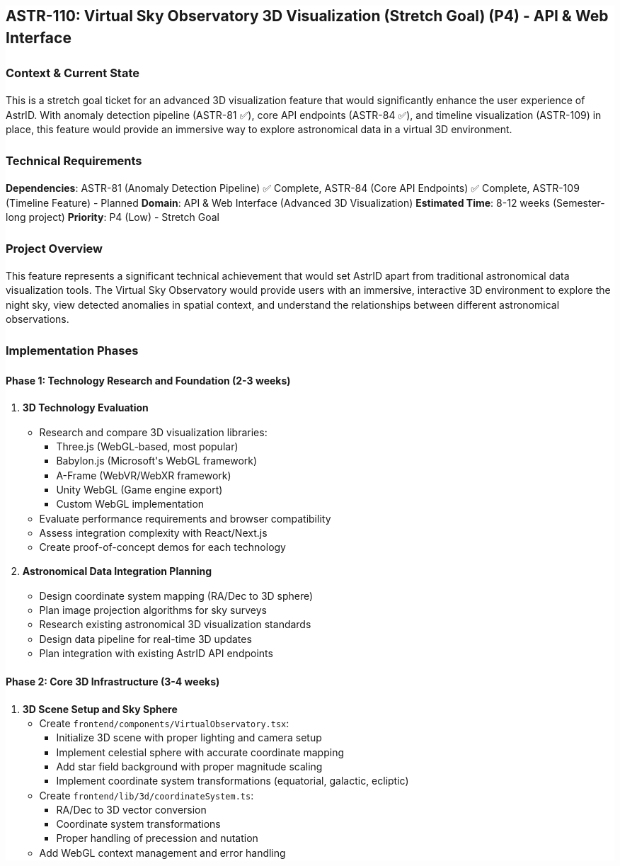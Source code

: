 ## **ASTR-110: Virtual Sky Observatory 3D Visualization (Stretch Goal) (P4) - API & Web Interface**

### **Context & Current State**
This is a stretch goal ticket for an advanced 3D visualization feature that would significantly enhance the user experience of AstrID. With anomaly detection pipeline (ASTR-81 ✅), core API endpoints (ASTR-84 ✅), and timeline visualization (ASTR-109) in place, this feature would provide an immersive way to explore astronomical data in a virtual 3D environment.

### **Technical Requirements**

**Dependencies**: ASTR-81 (Anomaly Detection Pipeline) ✅ Complete, ASTR-84 (Core API Endpoints) ✅ Complete, ASTR-109 (Timeline Feature) - Planned
**Domain**: API & Web Interface (Advanced 3D Visualization)
**Estimated Time**: 8-12 weeks (Semester-long project)
**Priority**: P4 (Low) - Stretch Goal

### **Project Overview**

This feature represents a significant technical achievement that would set AstrID apart from traditional astronomical data visualization tools. The Virtual Sky Observatory would provide users with an immersive, interactive 3D environment to explore the night sky, view detected anomalies in spatial context, and understand the relationships between different astronomical observations.

### **Implementation Phases**

#### **Phase 1: Technology Research and Foundation (2-3 weeks)**
1. **3D Technology Evaluation**
   - Research and compare 3D visualization libraries:
     - Three.js (WebGL-based, most popular)
     - Babylon.js (Microsoft's WebGL framework)
     - A-Frame (WebVR/WebXR framework)
     - Unity WebGL (Game engine export)
     - Custom WebGL implementation
   - Evaluate performance requirements and browser compatibility
   - Assess integration complexity with React/Next.js
   - Create proof-of-concept demos for each technology

2. **Astronomical Data Integration Planning**
   - Design coordinate system mapping (RA/Dec to 3D sphere)
   - Plan image projection algorithms for sky surveys
   - Research existing astronomical 3D visualization standards
   - Design data pipeline for real-time 3D updates
   - Plan integration with existing AstrID API endpoints

#### **Phase 2: Core 3D Infrastructure (3-4 weeks)**
1. **3D Scene Setup and Sky Sphere**
   - Create `frontend/components/VirtualObservatory.tsx`:
     - Initialize 3D scene with proper lighting and camera setup
     - Implement celestial sphere with accurate coordinate mapping
     - Add star field background with proper magnitude scaling
     - Implement coordinate system transformations (equatorial, galactic, ecliptic)
   - Create `frontend/lib/3d/coordinateSystem.ts`:
     - RA/Dec to 3D vector conversion
     - Coordinate system transformations
     - Proper handling of precession and nutation
   - Add WebGL context management and error handling
